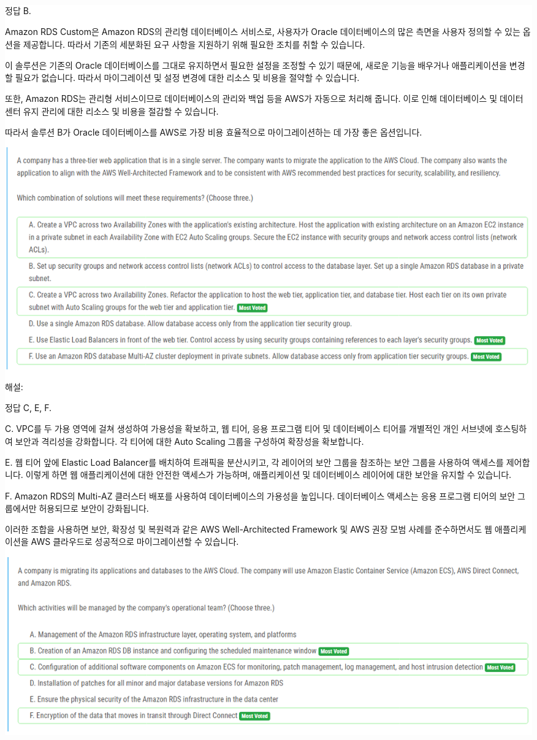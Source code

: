 정답 B.

Amazon RDS Custom은 Amazon RDS의 관리형 데이터베이스 서비스로, 사용자가 Oracle 데이터베이스의 많은 측면을 사용자 정의할 수 있는 옵션을 제공합니다. 따라서 기존의 세분화된 요구 사항을 지원하기 위해 필요한 조치를 취할 수 있습니다.

이 솔루션은 기존의 Oracle 데이터베이스를 그대로 유지하면서 필요한 설정을 조정할 수 있기 때문에, 새로운 기능을 배우거나 애플리케이션을 변경할 필요가 없습니다. 따라서 마이그레이션 및 설정 변경에 대한 리소스 및 비용을 절약할 수 있습니다.

또한, Amazon RDS는 관리형 서비스이므로 데이터베이스의 관리와 백업 등을 AWS가 자동으로 처리해 줍니다. 이로 인해 데이터베이스 및 데이터 센터 유지 관리에 대한 리소스 및 비용을 절감할 수 있습니다.

따라서 솔루션 B가 Oracle 데이터베이스를 AWS로 가장 비용 효율적으로 마이그레이션하는 데 가장 좋은 옵션입니다.

![img_9.png](images/32일차/img_9.png)

해설:

정답 C, E, F.

C. VPC를 두 가용 영역에 걸쳐 생성하여 가용성을 확보하고, 웹 티어, 응용 프로그램 티어 및 데이터베이스 티어를 개별적인 개인 서브넷에 호스팅하여 보안과 격리성을 강화합니다. 각 티어에 대한 Auto Scaling 그룹을 구성하여 확장성을 확보합니다.

E. 웹 티어 앞에 Elastic Load Balancer를 배치하여 트래픽을 분산시키고, 각 레이어의 보안 그룹을 참조하는 보안 그룹을 사용하여 액세스를 제어합니다. 이렇게 하면 웹 애플리케이션에 대한 안전한 액세스가 가능하며, 애플리케이션 및 데이터베이스 레이어에 대한 보안을 유지할 수 있습니다.

F. Amazon RDS의 Multi-AZ 클러스터 배포를 사용하여 데이터베이스의 가용성을 높입니다. 데이터베이스 액세스는 응용 프로그램 티어의 보안 그룹에서만 허용되므로 보안이 강화됩니다.

이러한 조합을 사용하면 보안, 확장성 및 복원력과 같은 AWS Well-Architected Framework 및 AWS 권장 모범 사례를 준수하면서도 웹 애플리케이션을 AWS 클라우드로 성공적으로 마이그레이션할 수 있습니다.

![img_10.png](images/32일차/img_10.png)

